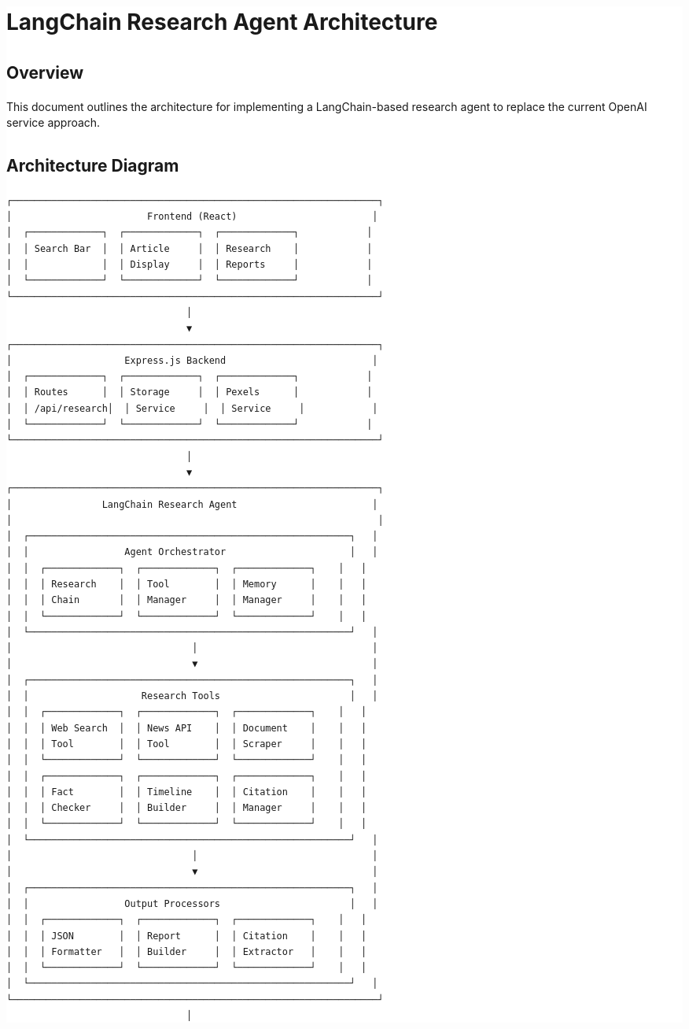 # LangChain Research Agent Architecture

## Overview
This document outlines the architecture for implementing a LangChain-based research agent to replace the current OpenAI service approach.

## Architecture Diagram

```
┌─────────────────────────────────────────────────────────────────┐
│                        Frontend (React)                        │
│  ┌─────────────┐  ┌─────────────┐  ┌─────────────┐            │
│  │ Search Bar  │  │ Article     │  │ Research    │            │
│  │             │  │ Display     │  │ Reports     │            │
│  └─────────────┘  └─────────────┘  └─────────────┘            │
└─────────────────────────────────────────────────────────────────┘
                                │
                                ▼
┌─────────────────────────────────────────────────────────────────┐
│                    Express.js Backend                          │
│  ┌─────────────┐  ┌─────────────┐  ┌─────────────┐            │
│  │ Routes      │  │ Storage     │  │ Pexels      │            │
│  │ /api/research│  │ Service     │  │ Service     │            │
│  └─────────────┘  └─────────────┘  └─────────────┘            │
└─────────────────────────────────────────────────────────────────┘
                                │
                                ▼
┌─────────────────────────────────────────────────────────────────┐
│                LangChain Research Agent                        │
│                                                                 │
│  ┌─────────────────────────────────────────────────────────┐   │
│  │                 Agent Orchestrator                      │   │
│  │  ┌─────────────┐  ┌─────────────┐  ┌─────────────┐    │   │
│  │  │ Research    │  │ Tool        │  │ Memory      │    │   │
│  │  │ Chain       │  │ Manager     │  │ Manager     │    │   │
│  │  └─────────────┘  └─────────────┘  └─────────────┘    │   │
│  └─────────────────────────────────────────────────────────┘   │
│                                │                               │
│                                ▼                               │
│  ┌─────────────────────────────────────────────────────────┐   │
│  │                    Research Tools                       │   │
│  │  ┌─────────────┐  ┌─────────────┐  ┌─────────────┐    │   │
│  │  │ Web Search  │  │ News API    │  │ Document    │    │   │
│  │  │ Tool        │  │ Tool        │  │ Scraper     │    │   │
│  │  └─────────────┘  └─────────────┘  └─────────────┘    │   │
│  │  ┌─────────────┐  ┌─────────────┐  ┌─────────────┐    │   │
│  │  │ Fact        │  │ Timeline    │  │ Citation    │    │   │
│  │  │ Checker     │  │ Builder     │  │ Manager     │    │   │
│  │  └─────────────┘  └─────────────┘  └─────────────┘    │   │
│  └─────────────────────────────────────────────────────────┘   │
│                                │                               │
│                                ▼                               │
│  ┌─────────────────────────────────────────────────────────┐   │
│  │                 Output Processors                       │   │
│  │  ┌─────────────┐  ┌─────────────┐  ┌─────────────┐    │   │
│  │  │ JSON        │  │ Report      │  │ Citation    │    │   │
│  │  │ Formatter   │  │ Builder     │  │ Extractor   │    │   │
│  │  └─────────────┘  └─────────────┘  └─────────────┘    │   │
│  └─────────────────────────────────────────────────────────┘   │
└─────────────────────────────────────────────────────────────────┘
                                │
```